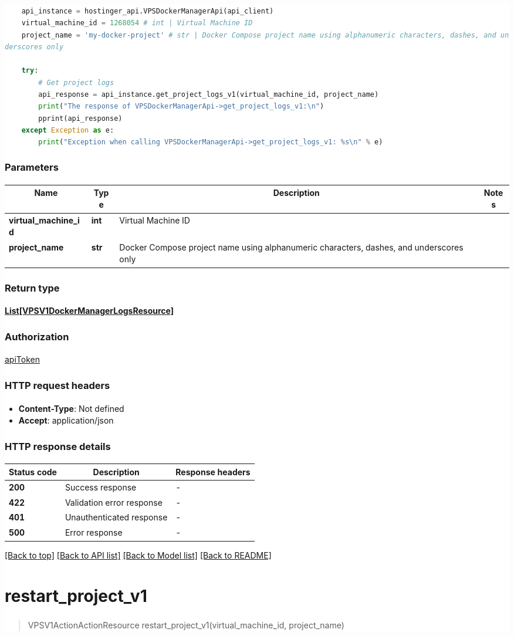 ```python
    api_instance = hostinger_api.VPSDockerManagerApi(api_client)
    virtual_machine_id = 1268054 # int | Virtual Machine ID
    project_name = 'my-docker-project' # str | Docker Compose project name using alphanumeric characters, dashes, and underscores only

    try:
        # Get project logs
        api_response = api_instance.get_project_logs_v1(virtual_machine_id, project_name)
        print("The response of VPSDockerManagerApi->get_project_logs_v1:\n")
        pprint(api_response)
    except Exception as e:
        print("Exception when calling VPSDockerManagerApi->get_project_logs_v1: %s\n" % e)
```



### Parameters


Name | Type | Description  | Notes
------------- | ------------- | ------------- | -------------
 **virtual_machine_id** | **int**| Virtual Machine ID | 
 **project_name** | **str**| Docker Compose project name using alphanumeric characters, dashes, and underscores only | 

### Return type

[**List[VPSV1DockerManagerLogsResource]**](VPSV1DockerManagerLogsResource.md)

### Authorization

[apiToken](../README.md#apiToken)

### HTTP request headers

 - **Content-Type**: Not defined
 - **Accept**: application/json

### HTTP response details

| Status code | Description | Response headers |
|-------------|-------------|------------------|
**200** | Success response |  -  |
**422** | Validation error response |  -  |
**401** | Unauthenticated response |  -  |
**500** | Error response |  -  |

[[Back to top]](#) [[Back to API list]](../README.md#documentation-for-api-endpoints) [[Back to Model list]](../README.md#documentation-for-models) [[Back to README]](../README.md)

# **restart_project_v1**
> VPSV1ActionActionResource restart_project_v1(virtual_machine_id, project_name)
